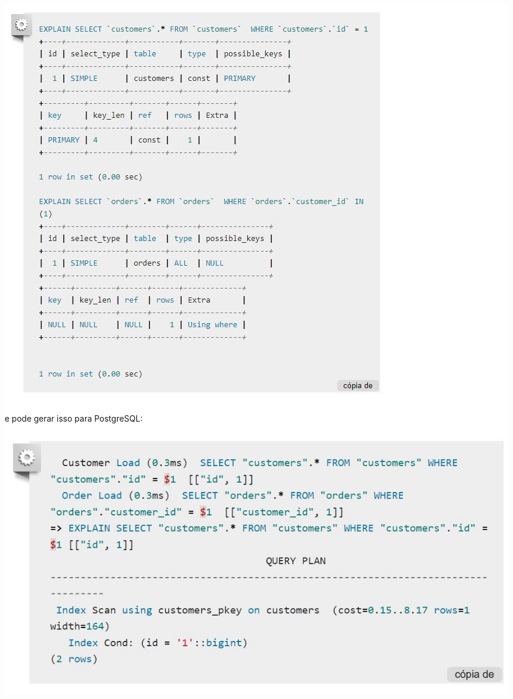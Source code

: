 ![Active Record Query Interface - explain](/imagens/active_record_query_interface21.JPG)

e pode gerar isso para PostgreSQL:

![Active Record Query Interface - explain](/imagens/active_record_query_interface22.JPG)
